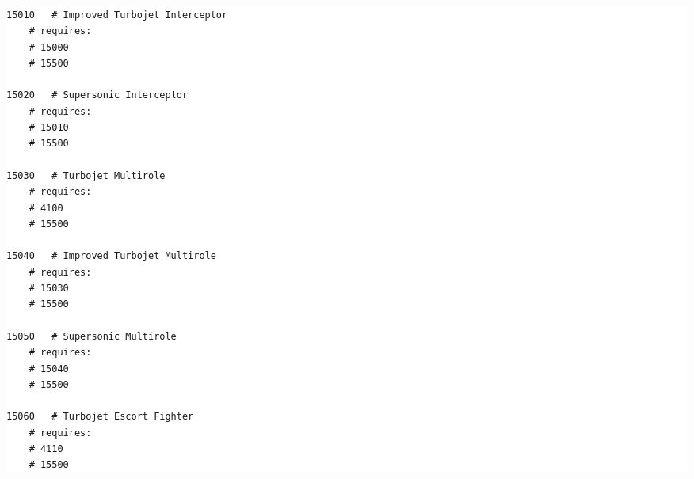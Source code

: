     15010   # Improved Turbojet Interceptor
        # requires: 
        # 15000
        # 15500

    15020   # Supersonic Interceptor
        # requires: 
        # 15010
        # 15500

    15030   # Turbojet Multirole
        # requires: 
        # 4100
        # 15500

    15040   # Improved Turbojet Multirole
        # requires: 
        # 15030
        # 15500

    15050   # Supersonic Multirole
        # requires: 
        # 15040
        # 15500

    15060   # Turbojet Escort Fighter
        # requires: 
        # 4110
        # 15500
